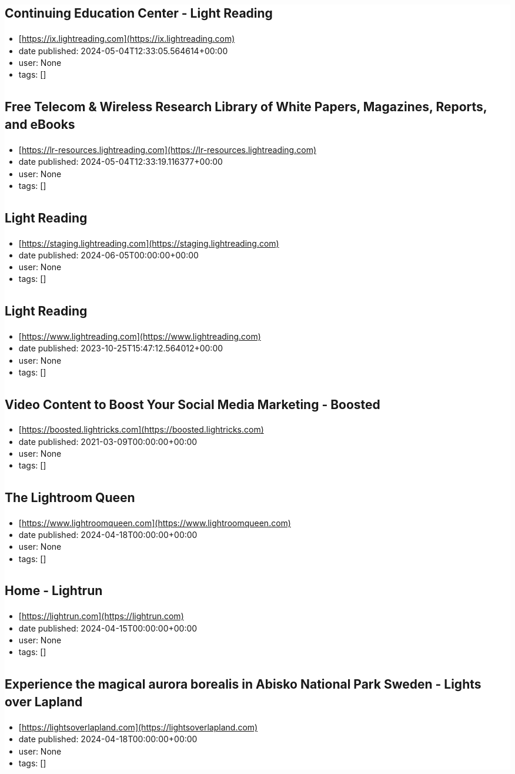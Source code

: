 ## Continuing Education Center - Light Reading
 - [https://ix.lightreading.com](https://ix.lightreading.com)
 - date published: 2024-05-04T12:33:05.564614+00:00
 - user: None
 - tags: []

## Free Telecom & Wireless Research Library of White Papers, Magazines, Reports, and eBooks
 - [https://lr-resources.lightreading.com](https://lr-resources.lightreading.com)
 - date published: 2024-05-04T12:33:19.116377+00:00
 - user: None
 - tags: []

## Light Reading
 - [https://staging.lightreading.com](https://staging.lightreading.com)
 - date published: 2024-06-05T00:00:00+00:00
 - user: None
 - tags: []

## Light Reading
 - [https://www.lightreading.com](https://www.lightreading.com)
 - date published: 2023-10-25T15:47:12.564012+00:00
 - user: None
 - tags: []

## Video Content to Boost Your Social Media Marketing - Boosted
 - [https://boosted.lightricks.com](https://boosted.lightricks.com)
 - date published: 2021-03-09T00:00:00+00:00
 - user: None
 - tags: []

## The Lightroom Queen
 - [https://www.lightroomqueen.com](https://www.lightroomqueen.com)
 - date published: 2024-04-18T00:00:00+00:00
 - user: None
 - tags: []

## Home - Lightrun
 - [https://lightrun.com](https://lightrun.com)
 - date published: 2024-04-15T00:00:00+00:00
 - user: None
 - tags: []

## Experience the magical aurora borealis in Abisko National Park Sweden - Lights over Lapland
 - [https://lightsoverlapland.com](https://lightsoverlapland.com)
 - date published: 2024-04-18T00:00:00+00:00
 - user: None
 - tags: []
